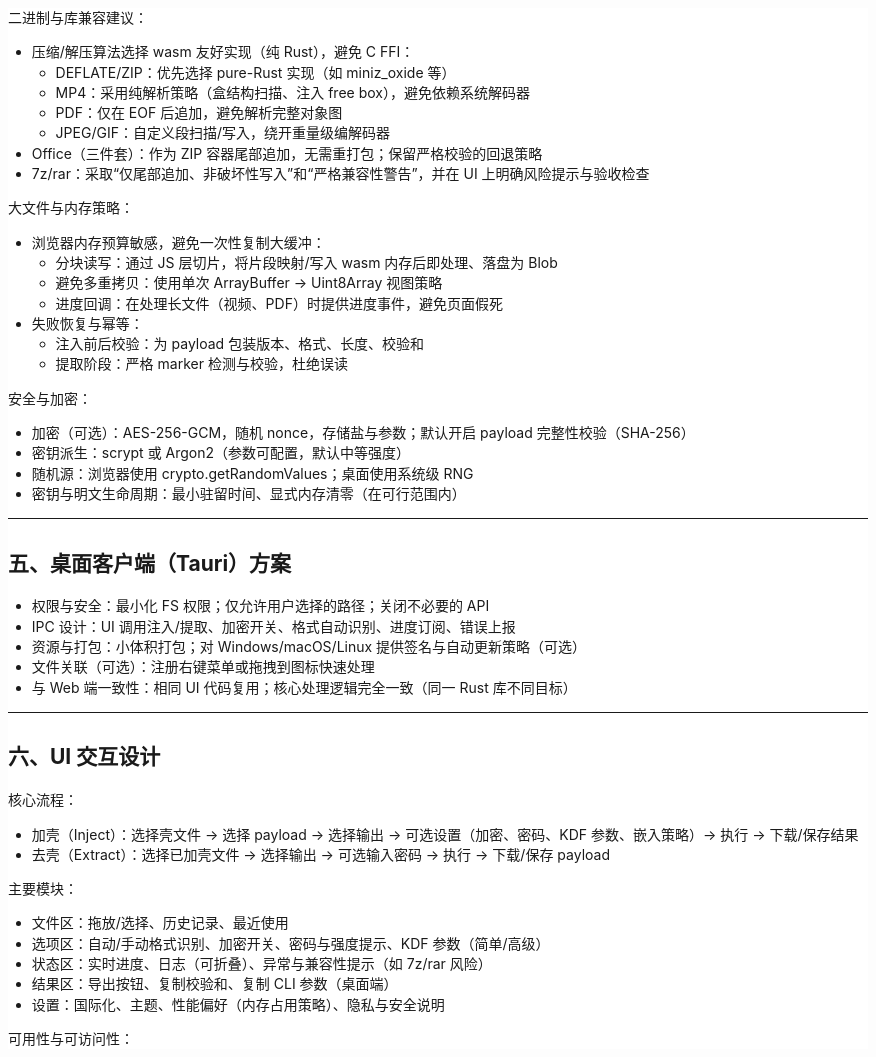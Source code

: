 二进制与库兼容建议：

- 压缩/解压算法选择 wasm 友好实现（纯 Rust），避免 C FFI：
  - DEFLATE/ZIP：优先选择 pure-Rust 实现（如 miniz_oxide 等）
  - MP4：采用纯解析策略（盒结构扫描、注入 free box），避免依赖系统解码器
  - PDF：仅在 EOF 后追加，避免解析完整对象图
  - JPEG/GIF：自定义段扫描/写入，绕开重量级编解码器
- Office（三件套）：作为 ZIP 容器尾部追加，无需重打包；保留严格校验的回退策略
- 7z/rar：采取“仅尾部追加、非破坏性写入”和“严格兼容性警告”，并在 UI 上明确风险提示与验收检查

大文件与内存策略：

- 浏览器内存预算敏感，避免一次性复制大缓冲：
  - 分块读写：通过 JS 层切片，将片段映射/写入 wasm 内存后即处理、落盘为 Blob
  - 避免多重拷贝：使用单次 ArrayBuffer → Uint8Array 视图策略
  - 进度回调：在处理长文件（视频、PDF）时提供进度事件，避免页面假死
- 失败恢复与幂等：
  - 注入前后校验：为 payload 包装版本、格式、长度、校验和
  - 提取阶段：严格 marker 检测与校验，杜绝误读

安全与加密：

- 加密（可选）：AES-256-GCM，随机 nonce，存储盐与参数；默认开启 payload 完整性校验（SHA-256）
- 密钥派生：scrypt 或 Argon2（参数可配置，默认中等强度）
- 随机源：浏览器使用 crypto.getRandomValues；桌面使用系统级 RNG
- 密钥与明文生命周期：最小驻留时间、显式内存清零（在可行范围内）

---

## 五、桌面客户端（Tauri）方案

- 权限与安全：最小化 FS 权限；仅允许用户选择的路径；关闭不必要的 API
- IPC 设计：UI 调用注入/提取、加密开关、格式自动识别、进度订阅、错误上报
- 资源与打包：小体积打包；对 Windows/macOS/Linux 提供签名与自动更新策略（可选）
- 文件关联（可选）：注册右键菜单或拖拽到图标快速处理
- 与 Web 端一致性：相同 UI 代码复用；核心处理逻辑完全一致（同一 Rust 库不同目标）

---

## 六、UI 交互设计

核心流程：

- 加壳（Inject）：选择壳文件 → 选择 payload → 选择输出 → 可选设置（加密、密码、KDF 参数、嵌入策略）→ 执行 → 下载/保存结果
- 去壳（Extract）：选择已加壳文件 → 选择输出 → 可选输入密码 → 执行 → 下载/保存 payload

主要模块：

- 文件区：拖放/选择、历史记录、最近使用
- 选项区：自动/手动格式识别、加密开关、密码与强度提示、KDF 参数（简单/高级）
- 状态区：实时进度、日志（可折叠）、异常与兼容性提示（如 7z/rar 风险）
- 结果区：导出按钮、复制校验和、复制 CLI 参数（桌面端）
- 设置：国际化、主题、性能偏好（内存占用策略）、隐私与安全说明

可用性与可访问性：
